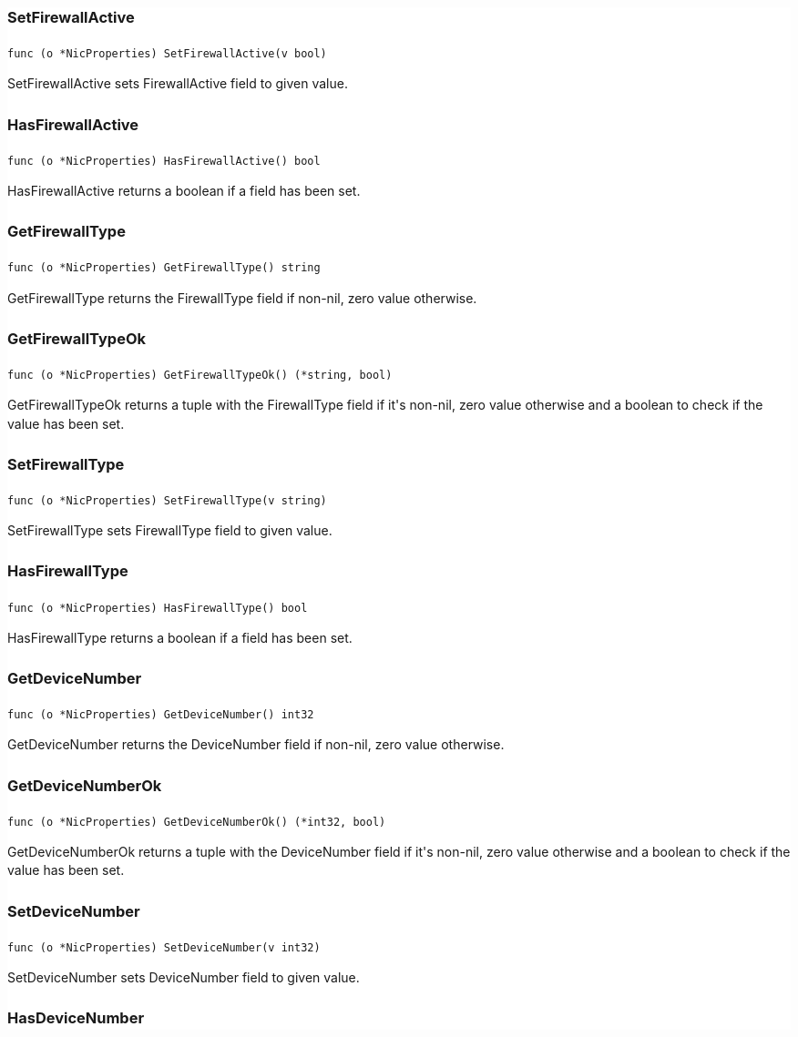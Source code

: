 ### SetFirewallActive

`func (o *NicProperties) SetFirewallActive(v bool)`

SetFirewallActive sets FirewallActive field to given value.

### HasFirewallActive

`func (o *NicProperties) HasFirewallActive() bool`

HasFirewallActive returns a boolean if a field has been set.

### GetFirewallType

`func (o *NicProperties) GetFirewallType() string`

GetFirewallType returns the FirewallType field if non-nil, zero value otherwise.

### GetFirewallTypeOk

`func (o *NicProperties) GetFirewallTypeOk() (*string, bool)`

GetFirewallTypeOk returns a tuple with the FirewallType field if it's non-nil, zero value otherwise
and a boolean to check if the value has been set.

### SetFirewallType

`func (o *NicProperties) SetFirewallType(v string)`

SetFirewallType sets FirewallType field to given value.

### HasFirewallType

`func (o *NicProperties) HasFirewallType() bool`

HasFirewallType returns a boolean if a field has been set.

### GetDeviceNumber

`func (o *NicProperties) GetDeviceNumber() int32`

GetDeviceNumber returns the DeviceNumber field if non-nil, zero value otherwise.

### GetDeviceNumberOk

`func (o *NicProperties) GetDeviceNumberOk() (*int32, bool)`

GetDeviceNumberOk returns a tuple with the DeviceNumber field if it's non-nil, zero value otherwise
and a boolean to check if the value has been set.

### SetDeviceNumber

`func (o *NicProperties) SetDeviceNumber(v int32)`

SetDeviceNumber sets DeviceNumber field to given value.

### HasDeviceNumber
